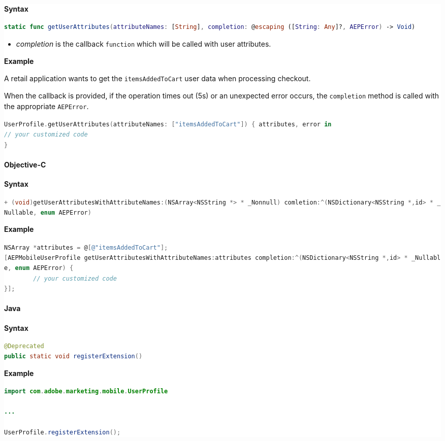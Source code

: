 **Syntax**

```swift
static func getUserAttributes(attributeNames: [String], completion: @escaping ([String: Any]?, AEPError) -> Void)
```

* _completion_ is the callback `function` which will be called with user attributes.

**Example**

A retail application wants to get the `itemsAddedToCart` user data when processing checkout.

When the callback is provided, if the operation times out (5s) or an unexpected error occurs, the `completion` method is called with the appropriate `AEPError`.

```swift
UserProfile.getUserAttributes(attributeNames: ["itemsAddedToCart"]) { attributes, error in
// your customized code
}
```

#### Objective-C

**Syntax**

```objectivec
+ (void)getUserAttributesWithAttributeNames:(NSArray<NSString *> * _Nonnull) comletion:^(NSDictionary<NSString *,id> * _Nullable, enum AEPError)
```

**Example**

```objectivec
NSArray *attributes = @[@"itemsAddedToCart"];
[AEPMobileUserProfile getUserAttributesWithAttributeNames:attributes completion:^(NSDictionary<NSString *,id> * _Nullable, enum AEPError) {
        // your customized code
}];
```

<Variant platform="android" api="register-extension" repeat="5"/>

#### Java

**Syntax**

```java
@Deprecated
public static void registerExtension()
```

**Example**

```java
import com.adobe.marketing.mobile.UserProfile

...

UserProfile.registerExtension();
```
